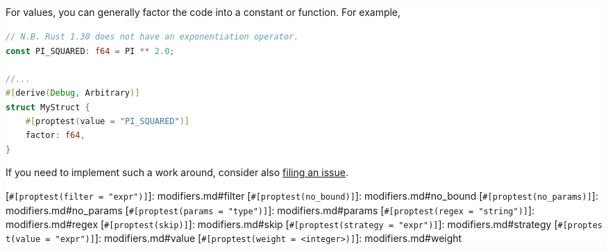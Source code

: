 For values, you can generally factor the code into a constant or function. For
example,

```rust
// N.B. Rust 1.30 does not have an exponentiation operator.
const PI_SQUARED: f64 = PI ** 2.0;

//...
#[derive(Debug, Arbitrary)]
struct MyStruct {
    #[proptest(value = "PI_SQUARED")]
    factor: f64,
}
```

If you need to implement such a work around, consider also [filing an
issue](https://github.com/altsysrq/proptest/issues).

[`#[proptest(filter = "expr")]`]: modifiers.md#filter
[`#[proptest(no_bound)]`]: modifiers.md#no_bound
[`#[proptest(no_params)]`]: modifiers.md#no_params
[`#[proptest(params = "type")]`]: modifiers.md#params
[`#[proptest(regex = "string")]`]: modifiers.md#regex
[`#[proptest(skip)]`]: modifiers.md#skip
[`#[proptest(strategy = "expr")]`]: modifiers.md#strategy
[`#[proptest(value = "expr")]`]: modifiers.md#value
[`#[proptest(weight = <integer>)]`]: modifiers.md#weight


[issue tracker]: https://github.com/altsysrq/proptest
[lifetime parameters]: https://doc.rust-lang.org/stable/book/second-edition/ch10-03-lifetime-syntax.html#lifetime-annotations-in-struct-definitions
[gats]: https://github.com/rust-lang/rust/issues/44265
[issue#9]: https://github.com/AltSysrq/proptest/issues/9